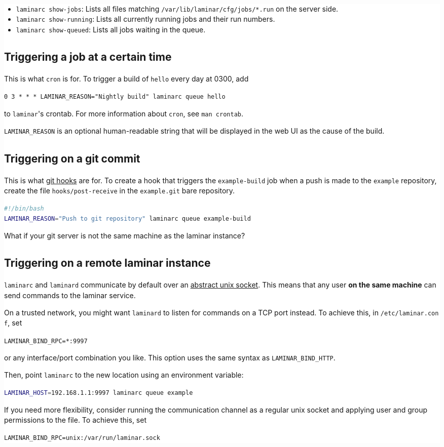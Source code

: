 - `laminarc show-jobs`: Lists all files matching `/var/lib/laminar/cfg/jobs/*.run` on the server side.
- `laminarc show-running`: Lists all currently running jobs and their run numbers.
- `laminarc show-queued`: Lists all jobs waiting in the queue.

## Triggering a job at a certain time

This is what `cron` is for. To trigger a build of `hello` every day at 0300, add

```
0 3 * * * LAMINAR_REASON="Nightly build" laminarc queue hello
```

to `laminar`'s crontab. For more information about `cron`, see `man crontab`.

`LAMINAR_REASON` is an optional human-readable string that will be displayed in the web UI as the cause of the build.

## Triggering on a git commit

This is what [git hooks](https://git-scm.com/book/gr/v2/Customizing-Git-Git-Hooks) are for. To create a hook that triggers the `example-build` job when a push is made to the `example` repository, create the file `hooks/post-receive` in the `example.git` bare repository.

```bash
#!/bin/bash
LAMINAR_REASON="Push to git repository" laminarc queue example-build
```

What if your git server is not the same machine as the laminar instance?

## Triggering on a remote laminar instance

`laminarc` and `laminard` communicate by default over an [abstract unix socket](http://man7.org/linux/man-pages/man7/unix.7.html). This means that any user **on the same machine** can send commands to the laminar service.

On a trusted network, you might want `laminard` to listen for commands on a TCP port instead. To achieve this, in `/etc/laminar.conf`, set

```
LAMINAR_BIND_RPC=*:9997
```

or any interface/port combination you like. This option uses the same syntax as `LAMINAR_BIND_HTTP`.

Then, point `laminarc` to the new location using an environment variable:

```bash
LAMINAR_HOST=192.168.1.1:9997 laminarc queue example
```

If you need more flexibility, consider running the communication channel as a regular unix socket and applying user and group permissions to the file. To achieve this, set

```
LAMINAR_BIND_RPC=unix:/var/run/laminar.sock
```
